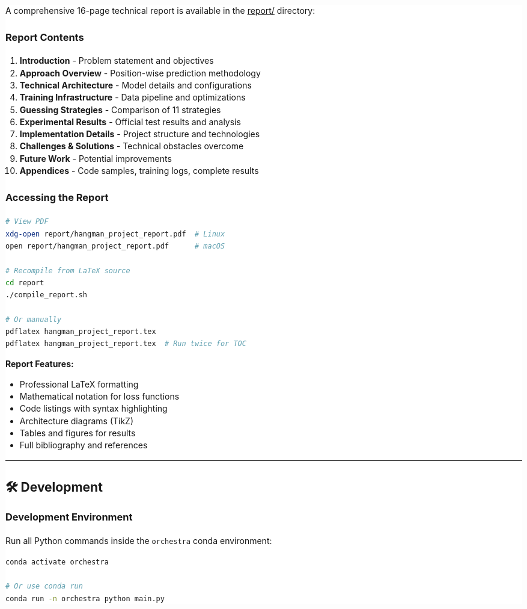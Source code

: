 A comprehensive 16-page technical report is available in the [report/](report/) directory:

### Report Contents

1. **Introduction** - Problem statement and objectives
2. **Approach Overview** - Position-wise prediction methodology
3. **Technical Architecture** - Model details and configurations
4. **Training Infrastructure** - Data pipeline and optimizations
5. **Guessing Strategies** - Comparison of 11 strategies
6. **Experimental Results** - Official test results and analysis
7. **Implementation Details** - Project structure and technologies
8. **Challenges & Solutions** - Technical obstacles overcome
9. **Future Work** - Potential improvements
10. **Appendices** - Code samples, training logs, complete results

### Accessing the Report

```bash
# View PDF
xdg-open report/hangman_project_report.pdf  # Linux
open report/hangman_project_report.pdf      # macOS

# Recompile from LaTeX source
cd report
./compile_report.sh

# Or manually
pdflatex hangman_project_report.tex
pdflatex hangman_project_report.tex  # Run twice for TOC
```

**Report Features:**
- Professional LaTeX formatting
- Mathematical notation for loss functions
- Code listings with syntax highlighting
- Architecture diagrams (TikZ)
- Tables and figures for results
- Full bibliography and references

---

## 🛠️ Development

### Development Environment

Run all Python commands inside the `orchestra` conda environment:

```bash
conda activate orchestra

# Or use conda run
conda run -n orchestra python main.py
```
